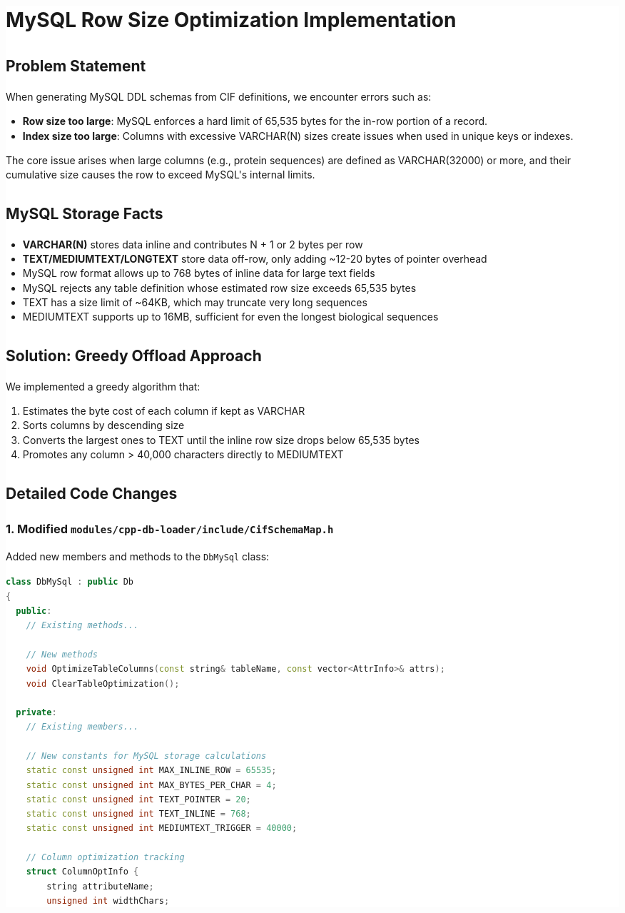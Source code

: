 # MySQL Row Size Optimization Implementation

## Problem Statement

When generating MySQL DDL schemas from CIF definitions, we encounter errors such as:

- **Row size too large**: MySQL enforces a hard limit of 65,535 bytes for the in-row portion of a record.
- **Index size too large**: Columns with excessive VARCHAR(N) sizes create issues when used in unique keys or indexes.

The core issue arises when large columns (e.g., protein sequences) are defined as VARCHAR(32000) or more, and their cumulative size causes the row to exceed MySQL's internal limits.

## MySQL Storage Facts

- **VARCHAR(N)** stores data inline and contributes N + 1 or 2 bytes per row
- **TEXT/MEDIUMTEXT/LONGTEXT** store data off-row, only adding ~12-20 bytes of pointer overhead
- MySQL row format allows up to 768 bytes of inline data for large text fields
- MySQL rejects any table definition whose estimated row size exceeds 65,535 bytes
- TEXT has a size limit of ~64KB, which may truncate very long sequences
- MEDIUMTEXT supports up to 16MB, sufficient for even the longest biological sequences

## Solution: Greedy Offload Approach

We implemented a greedy algorithm that:

1. Estimates the byte cost of each column if kept as VARCHAR
2. Sorts columns by descending size
3. Converts the largest ones to TEXT until the inline row size drops below 65,535 bytes
4. Promotes any column > 40,000 characters directly to MEDIUMTEXT

## Detailed Code Changes

### 1. Modified `modules/cpp-db-loader/include/CifSchemaMap.h`

Added new members and methods to the `DbMySql` class:

```cpp
class DbMySql : public Db
{
  public:
    // Existing methods...

    // New methods
    void OptimizeTableColumns(const string& tableName, const vector<AttrInfo>& attrs);
    void ClearTableOptimization();

  private:
    // Existing members...

    // New constants for MySQL storage calculations
    static const unsigned int MAX_INLINE_ROW = 65535;
    static const unsigned int MAX_BYTES_PER_CHAR = 4;
    static const unsigned int TEXT_POINTER = 20;
    static const unsigned int TEXT_INLINE = 768;
    static const unsigned int MEDIUMTEXT_TRIGGER = 40000;

    // Column optimization tracking
    struct ColumnOptInfo {
        string attributeName;
        unsigned int widthChars;
```